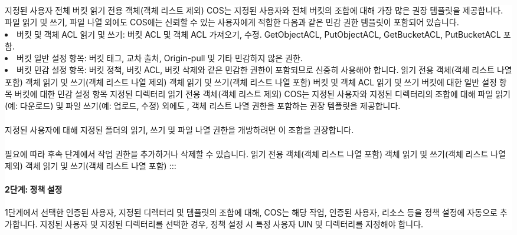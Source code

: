    <tr>
      <td rowspan=11>지정된 사용자</td>
      <td rowspan=7>전체 버킷</td>
      <td>읽기 전용 객체(객체 리스트 제외)</td>
      <td rowspan=7>COS는 지정된 사용자와 전체 버킷의 조합에 대해 가장 많은 권장 템플릿을 제공합니다. 파일 읽기 및 쓰기, 파일 나열 외에도 COS에는 신뢰할 수 있는 사용자에게 적합한 다음과 같은 민감 권한 템플릿이 포함되어 있습니다.<li>버킷 및 객체 ACL 읽기 및 쓰기: 버킷 ACL 및 객체 ACL 가져오기, 수정. GetObjectACL, PutObjectACL, GetBucketACL, PutBucketACL 포함. <li> 버킷 일반 설정 항목: 버킷 태그, 교차 출처, Origin-pull 및 기타 민감하지 않은 권한.<li>버킷 민감 설정 항목: 버킷 정책, 버킷 ACL, 버킷 삭제와 같은 민감한 권한이 포함되므로 신중히 사용해야 합니다.</td>
   </tr>
   <tr>
      <td>읽기 전용 객체(객체 리스트 나열 포함)</td>
   </tr>
   <tr>
      <td>객체 읽기 및 쓰기(객체 리스트 나열 제외)</td>
   </tr>
   <tr>
      <td>객체 읽기 및 쓰기(객체 리스트 나열 포함)</td>
   </tr>
   <tr>
      <td>버킷 및 객체 ACL 읽기 및 쓰기</td>
   </tr>
   <tr>
      <td>버킷에 대한 일반 설정 항목</td>
   </tr>
   <tr>
      <td>버킷에 대한 민감 설정 항목</td>
   </tr>
   <tr>
      <td rowspan=4>지정된 디렉터리</td>
      <td>읽기 전용 객체(객체 리스트 제외)</td>
      <td rowspan=4>COS는 지정된 사용자와 지정된 디렉터리의 조합에 대해 파일 읽기(예: 다운로드) 및 파일 쓰기(예: 업로드, 수정) 외에도 , 객체 리스트 나열 권한을 포함하는 권장 템플릿을 제공합니다.<br><br>지정된 사용자에 대해 지정된 폴더의 읽기, 쓰기 및 파일 나열 권한을 개방하려면 이 조합을 권장합니다.<br><br>필요에 따라 후속 단계에서 작업 권한을 추가하거나 삭제할 수 있습니다.</td>
   </tr>
   <tr>
      <td>읽기 전용 객체(객체 리스트 나열 포함)</td>
   </tr>
   <tr>
      <td>객체 읽기 및 쓰기(객체 리스트 나열 제외)</td>
   </tr>
   <tr>
      <td>객체 읽기 및 쓰기(객체 리스트 나열 포함)</td>
   </tr>
</table>
:::
</dx-accordion>


#### 2단계: 정책 설정[](id:configurePolicies)

1단계에서 선택한 인증된 사용자, 지정된 디렉터리 및 템플릿의 조합에 대해, COS는 해당 작업, 인증된 사용자, 리소스 등을 정책 설정에 자동으로 추가합니다. 지정된 사용자 및 지정된 디렉터리를 선택한 경우, 정책 설정 시 특정 사용자 UIN 및 디렉터리를 지정해야 합니다.

